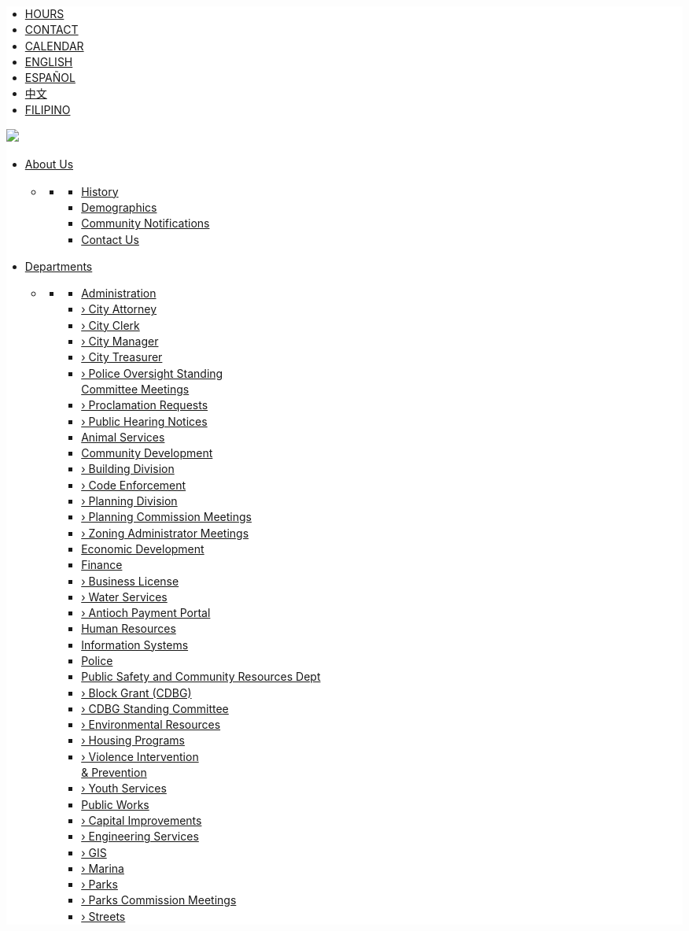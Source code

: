 - [HOURS](https://www.antiochca.gov/hours-city-of-antioch)
- [CONTACT](https://www.antiochca.gov/contact)
- [CALENDAR](https://www.antiochca.gov/calendar)
- [ENGLISH](https://www.antiochca.gov/government/city-council/monica-wilson "English")
- [ESPAÑOL](https://www.antiochca.gov/government/city-council/monica-wilson "Spanish")
- [中文](https://www.antiochca.gov/government/city-council/monica-wilson "Chinese (Traditional)")
- [FILIPINO](https://www.antiochca.gov/government/city-council/monica-wilson "Filipino")





![](https://www.antiochca.gov/wp-content/uploads/2018/04/coa-logo-67.png)

- [About Us](https://www.antiochca.gov/about-antioch)
  
  - - - [History](https://www.antiochca.gov/about-antioch)
      - [Demographics](https://www.antiochca.gov/?page_id=4652)
      - [Community Notifications](https://www.antiochca.gov/notifications)
      - [Contact Us](https://www.antiochca.gov/contact)
- [Departments](https://www.antiochca.gov/departments)
  
  - - - [Administration](https://www.antiochca.gov/administration-department)
      - [› City Attorney](https://www.antiochca.gov/administration-department/city-attorney)
      - [› City Clerk](https://www.antiochca.gov/administration-department/city-clerk)
      - [› City Manager](https://www.antiochca.gov/administration-department/city-manager)
      - [› City Treasurer](https://www.antiochca.gov/administration-department/city-treasurer)
      - [› Police Oversight Standing  
        Committee Meetings](https://www.antiochca.gov/posc/meeting)
      - [› Proclamation Requests](https://www.antiochca.gov/administration-department/city-clerk/proclamation-requests)
      - [› Public Hearing Notices](https://www.antiochca.gov/administration-department/public-notices)
      - [Animal Services](https://www.antiochca.gov/police/animal-services)
      - [Community Development](https://www.antiochca.gov/community-development-department)
      - [› Building Division](https://www.antiochca.gov/community-development-department/building-division)
      - [› Code Enforcement](https://www.antiochca.gov/community-development-department/code-enforcement)
      - [› Planning Division](https://www.antiochca.gov/community-development-department/planning-division)
      - [› Planning Commission Meetings](https://www.antiochca.gov/community-development-department/planning-division/planning-commission-meetings)
      - [› Zoning Administrator Meetings](https://www.antiochca.gov/za/zoning-administrator-meetings)
      - [Economic Development](https://www.antiochca.gov/economic-development)
      - [Finance](https://www.antiochca.gov/finance-department)
      - [› Business License](https://www.antiochca.gov/finance-department/business-license)
      - [› Water Services](https://www.antiochca.gov/finance-department/water)
      - [› Antioch Payment Portal](https://dpm.bankofthewest.com/ebpp/Antioch)
      - [Human Resources](https://www.antiochca.gov/human-resources)
      - [Information Systems](https://www.antiochca.gov/information-systems)
      - [Police](https://www.antiochca.gov/police)
      - [Public Safety and Community Resources Dept](https://www.antiochca.gov/pscr)
      - [› Block Grant (CDBG)](https://www.antiochca.gov/pscr/community-development-block-grant)
      - [› CDBG Standing Committee](https://www.antiochca.gov/government/agendas-and-minutes/cdbg)
      - [› Environmental Resources](https://www.antiochca.gov/pscr/environmental-resources)
      - [› Housing Programs](https://www.antiochca.gov/pscr/housing-programs)
      - [› Violence Intervention  
        &amp; Prevention](https://www.antiochca.gov/pscr/violence-intervention-and-prevention)
      - [› Youth Services](https://www.antiochca.gov/pscr/youth-services)
      - [Public Works](https://www.antiochca.gov/public-works-department)
      - [› Capital Improvements](https://www.antiochca.gov/public-works-department/capital-improvements-division)
      - [› Engineering Services](https://www.antiochca.gov/public-works-department/engineering)
      - [› GIS](https://www.antiochca.gov/public-works-department/geographic-info-systems)
      - [› Marina](https://www.antiochca.gov/antioch-marina)
      - [› Parks](https://www.antiochca.gov/public-works-department/parks-and-landscaping)
      - [› Parks Commission Meetings](https://www.antiochca.gov/recreation/parks-and-recreation-meetings)
      - [› Streets](https://www.antiochca.gov/public-works-department/streets)